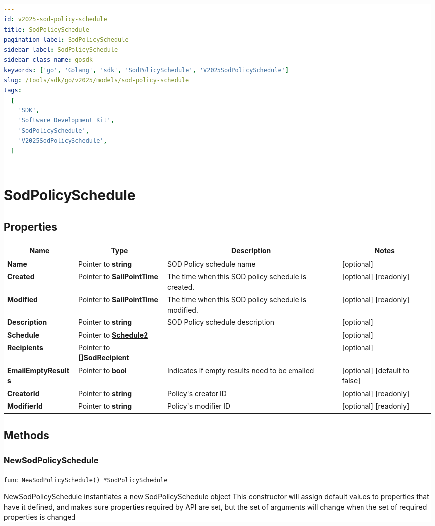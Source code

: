 ```yaml
---
id: v2025-sod-policy-schedule
title: SodPolicySchedule
pagination_label: SodPolicySchedule
sidebar_label: SodPolicySchedule
sidebar_class_name: gosdk
keywords: ['go', 'Golang', 'sdk', 'SodPolicySchedule', 'V2025SodPolicySchedule']
slug: /tools/sdk/go/v2025/models/sod-policy-schedule
tags:
  [
    'SDK',
    'Software Development Kit',
    'SodPolicySchedule',
    'V2025SodPolicySchedule',
  ]
---
```


# SodPolicySchedule

## Properties

| Name | Type | Description | Notes |
| --- | --- | --- | --- |
| **Name** | Pointer to **string** | SOD Policy schedule name | [optional] |
| **Created** | Pointer to **SailPointTime** | The time when this SOD policy schedule is created. | [optional] [readonly] |
| **Modified** | Pointer to **SailPointTime** | The time when this SOD policy schedule is modified. | [optional] [readonly] |
| **Description** | Pointer to **string** | SOD Policy schedule description | [optional] |
| **Schedule** | Pointer to [**Schedule2**](schedule2) |  | [optional] |
| **Recipients** | Pointer to [**[]SodRecipient**](sod-recipient) |  | [optional] |
| **EmailEmptyResults** | Pointer to **bool** | Indicates if empty results need to be emailed | [optional] [default to false] |
| **CreatorId** | Pointer to **string** | Policy's creator ID | [optional] [readonly] |
| **ModifierId** | Pointer to **string** | Policy's modifier ID | [optional] [readonly] |

## Methods

### NewSodPolicySchedule

`func NewSodPolicySchedule() *SodPolicySchedule`

NewSodPolicySchedule instantiates a new SodPolicySchedule object This constructor will assign default values to properties that have it defined, and makes sure properties required by API are set, but the set of arguments will change when the set of required properties is changed
